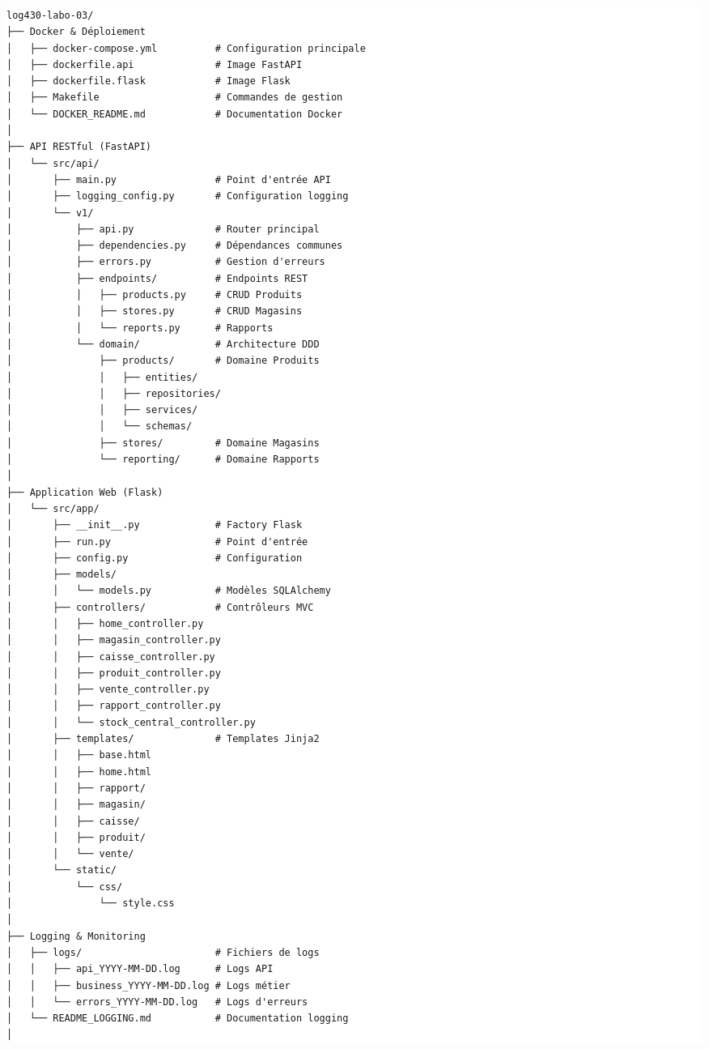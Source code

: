 ```
log430-labo-03/
├── Docker & Déploiement
│   ├── docker-compose.yml          # Configuration principale
│   ├── dockerfile.api              # Image FastAPI
│   ├── dockerfile.flask            # Image Flask
│   ├── Makefile                    # Commandes de gestion
│   └── DOCKER_README.md            # Documentation Docker
│
├── API RESTful (FastAPI)
│   └── src/api/
│       ├── main.py                 # Point d'entrée API
│       ├── logging_config.py       # Configuration logging
│       └── v1/
│           ├── api.py              # Router principal
│           ├── dependencies.py     # Dépendances communes
│           ├── errors.py           # Gestion d'erreurs
│           ├── endpoints/          # Endpoints REST
│           │   ├── products.py     # CRUD Produits
│           │   ├── stores.py       # CRUD Magasins
│           │   └── reports.py      # Rapports
│           └── domain/             # Architecture DDD
│               ├── products/       # Domaine Produits
│               │   ├── entities/
│               │   ├── repositories/
│               │   ├── services/
│               │   └── schemas/
│               ├── stores/         # Domaine Magasins
│               └── reporting/      # Domaine Rapports
│
├── Application Web (Flask)
│   └── src/app/
│       ├── __init__.py             # Factory Flask
│       ├── run.py                  # Point d'entrée
│       ├── config.py               # Configuration
│       ├── models/
│       │   └── models.py           # Modèles SQLAlchemy
│       ├── controllers/            # Contrôleurs MVC
│       │   ├── home_controller.py
│       │   ├── magasin_controller.py
│       │   ├── caisse_controller.py
│       │   ├── produit_controller.py
│       │   ├── vente_controller.py
│       │   ├── rapport_controller.py
│       │   └── stock_central_controller.py
│       ├── templates/              # Templates Jinja2
│       │   ├── base.html
│       │   ├── home.html
│       │   ├── rapport/
│       │   ├── magasin/
│       │   ├── caisse/
│       │   ├── produit/
│       │   └── vente/
│       └── static/
│           └── css/
│               └── style.css
│
├── Logging & Monitoring
│   ├── logs/                       # Fichiers de logs
│   │   ├── api_YYYY-MM-DD.log      # Logs API
│   │   ├── business_YYYY-MM-DD.log # Logs métier
│   │   └── errors_YYYY-MM-DD.log   # Logs d'erreurs
│   └── README_LOGGING.md           # Documentation logging
│
```